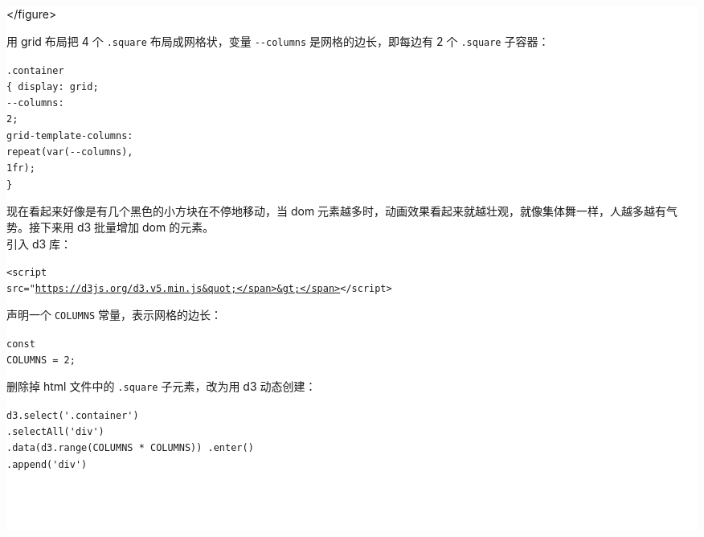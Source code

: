 <span class="hljs-tag">&lt;/<span class="hljs-name">figure</span>&gt;</span></code></pre><p>&#x7528; grid &#x5E03;&#x5C40;&#x628A; 4 &#x4E2A; <code>.square</code> &#x5E03;&#x5C40;&#x6210;&#x7F51;&#x683C;&#x72B6;&#xFF0C;&#x53D8;&#x91CF; <code>--columns</code> &#x662F;&#x7F51;&#x683C;&#x7684;&#x8FB9;&#x957F;&#xFF0C;&#x5373;&#x6BCF;&#x8FB9;&#x6709; 2 &#x4E2A; <code>.square</code> &#x5B50;&#x5BB9;&#x5668;&#xFF1A;</p><div class="widget-codetool" style="display:none"><div class="widget-codetool--inner"><span class="selectCode code-tool" data-toggle="tooltip" data-placement="top" title="" data-original-title="&#x5168;&#x9009;"></span> <span type="button" class="copyCode code-tool" data-toggle="tooltip" data-placement="top" data-clipboard-text=".container {
    display: grid;
    --columns: 2;
    grid-template-columns: repeat(var(--columns), 1fr);
}" title="" data-original-title="&#x590D;&#x5236;"></span> <span type="button" class="saveToNote code-tool" data-toggle="tooltip" data-placement="top" title="" data-original-title="&#x653E;&#x8FDB;&#x7B14;&#x8BB0;"></span></div></div><pre class="css hljs"><code class="css"><span class="hljs-selector-class">.container</span> {
    <span class="hljs-attribute">display</span>: grid;
    <span class="hljs-attribute">--columns</span>: <span class="hljs-number">2</span>;
    <span class="hljs-attribute">grid-template-columns</span>: <span class="hljs-built_in">repeat</span>(var(--columns), <span class="hljs-number">1</span>fr);
}</code></pre><p>&#x73B0;&#x5728;&#x770B;&#x8D77;&#x6765;&#x597D;&#x50CF;&#x662F;&#x6709;&#x51E0;&#x4E2A;&#x9ED1;&#x8272;&#x7684;&#x5C0F;&#x65B9;&#x5757;&#x5728;&#x4E0D;&#x505C;&#x5730;&#x79FB;&#x52A8;&#xFF0C;&#x5F53; dom &#x5143;&#x7D20;&#x8D8A;&#x591A;&#x65F6;&#xFF0C;&#x52A8;&#x753B;&#x6548;&#x679C;&#x770B;&#x8D77;&#x6765;&#x5C31;&#x8D8A;&#x58EE;&#x89C2;&#xFF0C;&#x5C31;&#x50CF;&#x96C6;&#x4F53;&#x821E;&#x4E00;&#x6837;&#xFF0C;&#x4EBA;&#x8D8A;&#x591A;&#x8D8A;&#x6709;&#x6C14;&#x52BF;&#x3002;&#x63A5;&#x4E0B;&#x6765;&#x7528; d3 &#x6279;&#x91CF;&#x589E;&#x52A0; dom &#x7684;&#x5143;&#x7D20;&#x3002;<br>&#x5F15;&#x5165; d3 &#x5E93;&#xFF1A;</p><div class="widget-codetool" style="display:none"><div class="widget-codetool--inner"><span class="selectCode code-tool" data-toggle="tooltip" data-placement="top" title="" data-original-title="&#x5168;&#x9009;"></span> <span type="button" class="copyCode code-tool" data-toggle="tooltip" data-placement="top" data-clipboard-text="&lt;script src=&quot;https://d3js.org/d3.v5.min.js&quot;&gt;&lt;/script&gt;" title="" data-original-title="&#x590D;&#x5236;"></span> <span type="button" class="saveToNote code-tool" data-toggle="tooltip" data-placement="top" title="" data-original-title="&#x653E;&#x8FDB;&#x7B14;&#x8BB0;"></span></div></div><pre class="xml hljs"><code class="html" style="word-break:break-word;white-space:initial"><span class="hljs-tag">&lt;<span class="hljs-name">script</span> <span class="hljs-attr">src</span>=<span class="hljs-string">&quot;https://d3js.org/d3.v5.min.js&quot;</span>&gt;</span><span class="undefined"></span><span class="hljs-tag">&lt;/<span class="hljs-name">script</span>&gt;</span></code></pre><p>&#x58F0;&#x660E;&#x4E00;&#x4E2A; <code>COLUMNS</code> &#x5E38;&#x91CF;&#xFF0C;&#x8868;&#x793A;&#x7F51;&#x683C;&#x7684;&#x8FB9;&#x957F;&#xFF1A;</p><div class="widget-codetool" style="display:none"><div class="widget-codetool--inner"><span class="selectCode code-tool" data-toggle="tooltip" data-placement="top" title="" data-original-title="&#x5168;&#x9009;"></span> <span type="button" class="copyCode code-tool" data-toggle="tooltip" data-placement="top" data-clipboard-text="const COLUMNS = 2;" title="" data-original-title="&#x590D;&#x5236;"></span> <span type="button" class="saveToNote code-tool" data-toggle="tooltip" data-placement="top" title="" data-original-title="&#x653E;&#x8FDB;&#x7B14;&#x8BB0;"></span></div></div><pre class="javascript hljs"><code class="javascript" style="word-break:break-word;white-space:initial"><span class="hljs-keyword">const</span> COLUMNS = <span class="hljs-number">2</span>;</code></pre><p>&#x5220;&#x9664;&#x6389; html &#x6587;&#x4EF6;&#x4E2D;&#x7684; <code>.square</code> &#x5B50;&#x5143;&#x7D20;&#xFF0C;&#x6539;&#x4E3A;&#x7528; d3 &#x52A8;&#x6001;&#x521B;&#x5EFA;&#xFF1A;</p><div class="widget-codetool" style="display:none"><div class="widget-codetool--inner"><span class="selectCode code-tool" data-toggle="tooltip" data-placement="top" title="" data-original-title="&#x5168;&#x9009;"></span> <span type="button" class="copyCode code-tool" data-toggle="tooltip" data-placement="top" data-clipboard-text="d3.select(&apos;.container&apos;)
    .selectAll(&apos;div&apos;)
    .data(d3.range(COLUMNS * COLUMNS))
    .enter()
    .append(&apos;div&apos;)
    .attr(&apos;class&apos;, &apos;square&apos;);" title="" data-original-title="&#x590D;&#x5236;"></span> <span type="button" class="saveToNote code-tool" data-toggle="tooltip" data-placement="top" title="" data-original-title="&#x653E;&#x8FDB;&#x7B14;&#x8BB0;"></span></div></div><pre class="javascript hljs"><code class="javascript">d3.select(<span class="hljs-string">&apos;.container&apos;</span>)
    .selectAll(<span class="hljs-string">&apos;div&apos;</span>)
    .data(d3.range(COLUMNS * COLUMNS))
    .enter()
    .append(<span class="hljs-string">&apos;div&apos;</span>)